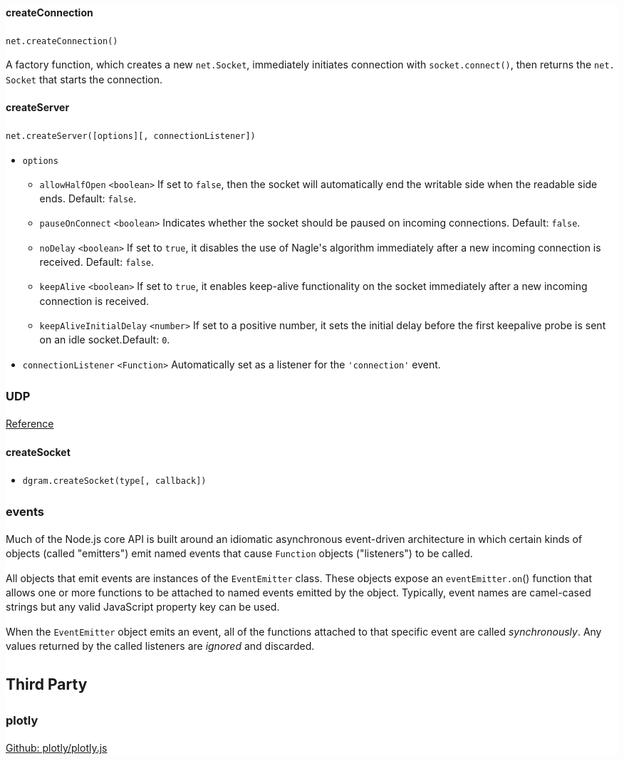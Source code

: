 #### createConnection

`net.createConnection()`

A factory function, which creates a new `net.Socket`, immediately initiates connection with `socket.connect()`, then returns the `net.Socket` that starts the connection.

#### createServer

`net.createServer([options][, connectionListener])`

-   `options`

    -   `allowHalfOpen` `<boolean>` If set to `false`, then the socket will automatically end the writable side when the readable side ends. Default: `false`.
    -   `pauseOnConnect` `<boolean>` Indicates whether the socket should be paused on incoming connections. Default: `false`.

    -   `noDelay` `<boolean>` If set to `true`, it disables the use of Nagle's algorithm immediately after a new incoming connection is received. Default: `false`.
    -   `keepAlive` `<boolean>` If set to `true`, it enables keep-alive functionality on the socket immediately after a new incoming connection is received.
    -   `keepAliveInitialDelay` `<number>` If set to a positive number, it sets the initial delay before the first keepalive probe is sent on an idle socket.Default: `0`.

-   `connectionListener` `<Function>` Automatically set as a listener for the `'connection'` event.

### UDP

[Reference](https://nodejs.org/api/dgram.html)

#### createSocket

-   `dgram.createSocket(type[, callback])`

### events

Much of the Node.js core API is built around an idiomatic asynchronous event-driven architecture in which certain kinds of objects (called "emitters") emit named events that cause `Function` objects ("listeners") to be called.

All objects that emit events are instances of the `EventEmitter` class. These objects expose an `eventEmitter.on`() function that allows one or more functions to be attached to named events emitted by the object. Typically, event names are camel-cased strings but any valid JavaScript property key can be used.

When the `EventEmitter` object emits an event, all of the functions attached to that specific event are called _synchronously_. Any values returned by the called listeners are _ignored_ and discarded.

## Third Party

### plotly

[Github: plotly/plotly.js](https://github.com/plotly/plotly.js)
